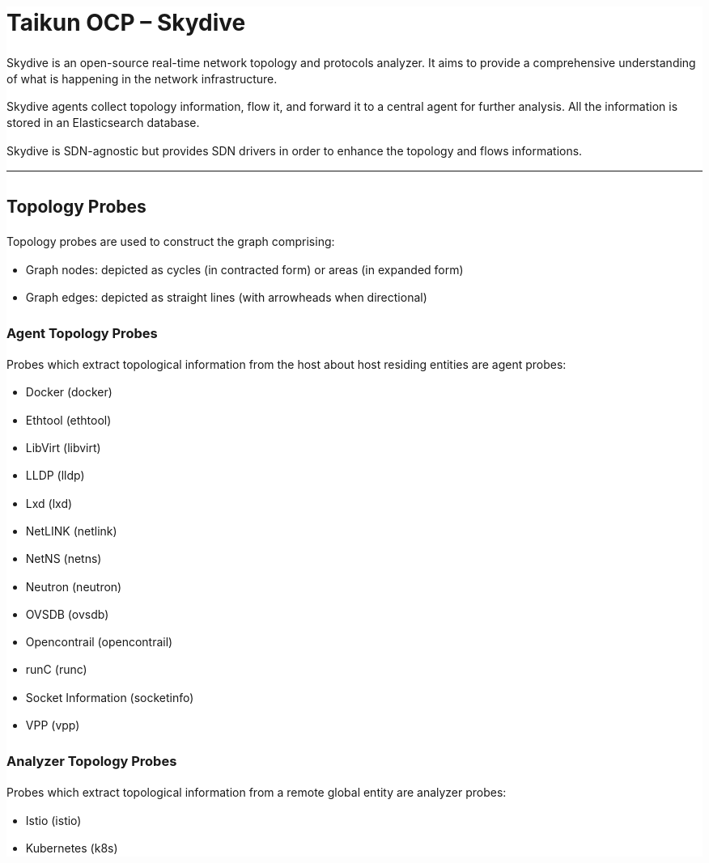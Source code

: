 # **Taikun OCP – Skydive**

Skydive is an open-source real-time network topology and protocols analyzer. It aims to provide a comprehensive understanding of what is happening in the network infrastructure.

Skydive agents collect topology information, flow it, and forward it to a central agent for further analysis. All the information is stored in an Elasticsearch database.

Skydive is SDN-agnostic but provides SDN drivers in order to enhance the topology and flows informations.

---

## **Topology Probes**

Topology probes are used to construct the graph comprising:

* Graph nodes: depicted as cycles (in contracted form) or areas (in expanded form)

* Graph edges: depicted as straight lines (with arrowheads when directional)

### Agent Topology Probes

Probes which extract topological information from the host about host residing entities are agent probes:

* Docker (docker)

* Ethtool (ethtool)

* LibVirt (libvirt)

* LLDP (lldp)

* Lxd (lxd)

* NetLINK (netlink)

* NetNS (netns)

* Neutron (neutron)

* OVSDB (ovsdb)

* Opencontrail (opencontrail)

* runC (runc)

* Socket Information (socketinfo)

* VPP (vpp)

### Analyzer Topology Probes

Probes which extract topological information from a remote global entity are analyzer probes:

* Istio (istio)

* Kubernetes (k8s)
